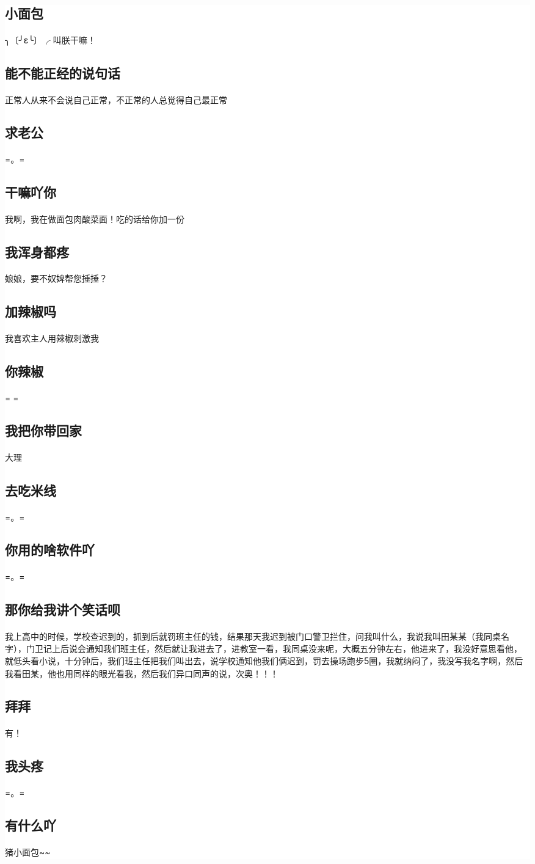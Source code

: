 ## 小面包
╮〔╯ε╰〕╭   叫朕干嘛！

## 能不能正经的说句话
正常人从来不会说自己正常，不正常的人总觉得自己最正常

## 求老公
=。=

## 干嘛吖你
我啊，我在做面包肉酸菜面！吃的话给你加一份

## 我浑身都疼
娘娘，要不奴婢帮您捶捶？

## 加辣椒吗
我喜欢主人用辣椒刺激我

## 你辣椒
= =

## 我把你带回家
大理

## 去吃米线
=。=

## 你用的啥软件吖
=。=

## 那你给我讲个笑话呗
我上高中的时候，学校查迟到的，抓到后就罚班主任的钱，结果那天我迟到被门口警卫拦住，问我叫什么，我说我叫田某某（我同桌名字），门卫记上后说会通知我们班主任，然后就让我进去了，进教室一看，我同桌没来呢，大概五分钟左右，他进来了，我没好意思看他，就低头看小说，十分钟后，我们班主任把我们叫出去，说学校通知他我们俩迟到，罚去操场跑步5圈，我就纳闷了，我没写我名字啊，然后我看田某，他也用同样的眼光看我，然后我们异口同声的说，次奥！！！

## 拜拜
有！

## 我头疼
=。=

## 有什么吖
猪小面包~~
